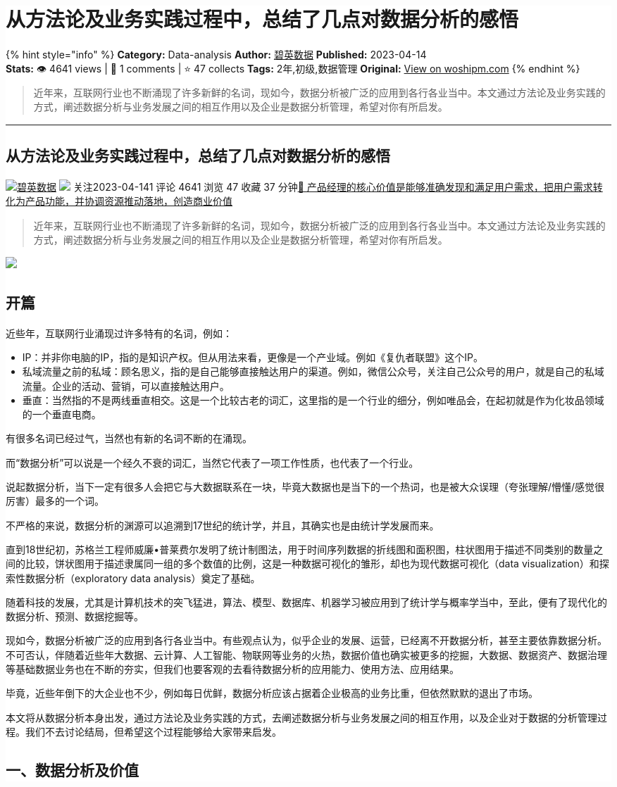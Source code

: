 # 从方法论及业务实践过程中，总结了几点对数据分析的感悟
{% hint style="info" %}
**Category:** Data-analysis
**Author:** [碧英数据](https://www.woshipm.com/u/985053)
**Published:** 2023-04-14  
**Stats:** 👁️ 4641 views | 💬 1 comments | ⭐ 47 collects
**Tags:** 2年,初级,数据管理
**Original:** [View on woshipm.com](https://www.woshipm.com/data-analysis/5805260.html)
{% endhint %}
> 近年来，互联网行业也不断涌现了许多新鲜的名词，现如今，数据分析被广泛的应用到各行各业当中。本文通过方法论及业务实践的方式，阐述数据分析与业务发展之间的相互作用以及企业是数据分析管理，希望对你有所启发。

---

## 从方法论及业务实践过程中，总结了几点对数据分析的感悟

[![](https://static.woshipm.com/view/woshipm_api_def_20230214154238_9080.jpg?imageView2/1/w/72/h/72/q/100)](https://www.woshipm.com/u/985053)[碧英数据](https://www.woshipm.com/u/985053) ![](https://static.woshipm.com/tag/1101_1@2x.png) 关注2023-04-141 评论 4641 浏览 47 收藏 37 分钟[🔗 产品经理的核心价值是能够准确发现和满足用户需求，把用户需求转化为产品功能，并协调资源推动落地，创造商业价值](https://ke.qidianla.com/courses/90pm)

> 近年来，互联网行业也不断涌现了许多新鲜的名词，现如今，数据分析被广泛的应用到各行各业当中。本文通过方法论及业务实践的方式，阐述数据分析与业务发展之间的相互作用以及企业是数据分析管理，希望对你有所启发。

![](https://image.woshipm.com/wp-files/2023/04/qkM0XAkWg9wt0qp0VwKS.jpg)

## 开篇

近些年，互联网行业涌现过许多特有的名词，例如：

*   IP：并非你电脑的IP，指的是知识产权。但从用法来看，更像是一个产业域。例如《复仇者联盟》这个IP。
*   私域流量之前的私域：顾名思义，指的是自己能够直接触达用户的渠道。例如，微信公众号，关注自己公众号的用户，就是自己的私域流量。企业的活动、营销，可以直接触达用户。
*   垂直：当然指的不是两线垂直相交。这是一个比较古老的词汇，这里指的是一个行业的细分，例如唯品会，在起初就是作为化妆品领域的一个垂直电商。

有很多名词已经过气，当然也有新的名词不断的在涌现。

而“数据分析”可以说是一个经久不衰的词汇，当然它代表了一项工作性质，也代表了一个行业。

说起数据分析，当下一定有很多人会把它与大数据联系在一块，毕竟大数据也是当下的一个热词，也是被大众误理（夸张理解/懵懂/感觉很厉害）最多的一个词。

不严格的来说，数据分析的渊源可以追溯到17世纪的统计学，并且，其确实也是由统计学发展而来。

直到18世纪初，苏格兰工程师威廉•普莱费尔发明了统计制图法，用于时间序列数据的折线图和面积图，柱状图用于描述不同类别的数量之间的比较，饼状图用于描述隶属同一组的多个数值的比例，这是一种数据可视化的雏形，却也为现代数据可视化（data visualization）和探索性数据分析（exploratory data analysis）奠定了基础。

随着科技的发展，尤其是计算机技术的突飞猛进，算法、模型、数据库、机器学习被应用到了统计学与概率学当中，至此，便有了现代化的数据分析、预测、数据挖掘等。

现如今，数据分析被广泛的应用到各行各业当中。有些观点认为，似乎企业的发展、运营，已经离不开数据分析，甚至主要依靠数据分析。不可否认，伴随着近些年大数据、云计算、人工智能、物联网等业务的火热，数据价值也确实被更多的挖掘，大数据、数据资产、数据治理等基础数据业务也在不断的夯实，但我们也要客观的去看待数据分析的应用能力、使用方法、应用结果。

毕竟，近些年倒下的大企业也不少，例如每日优鲜，数据分析应该占据着企业极高的业务比重，但依然默默的退出了市场。

本文将从数据分析本身出发，通过方法论及业务实践的方式，去阐述数据分析与业务发展之间的相互作用，以及企业对于数据的分析管理过程。我们不去讨论结局，但希望这个过程能够给大家带来启发。

## 一、数据分析及价值
